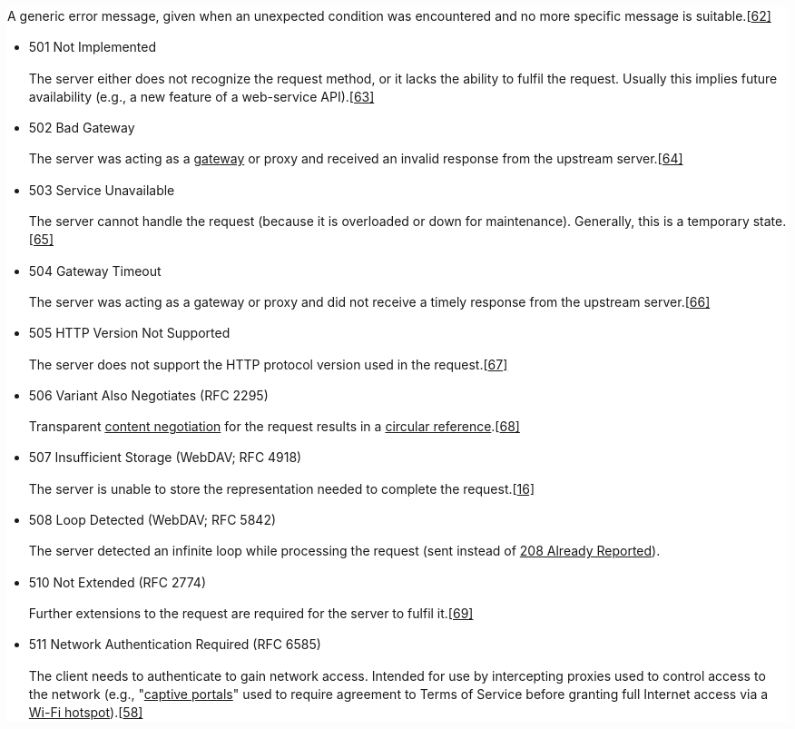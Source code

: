   A generic error message, given when an unexpected condition was encountered and no more specific message is suitable.[[62\]](https://en.wikipedia.org/wiki/List_of_HTTP_status_codes#cite_note-63)

- 501 Not Implemented

  The server either does not recognize the request method, or it lacks the ability to fulfil the request. Usually this implies future availability (e.g., a new feature of a web-service API).[[63\]](https://en.wikipedia.org/wiki/List_of_HTTP_status_codes#cite_note-64)

- 502 Bad Gateway

  The server was acting as a [gateway](https://en.wikipedia.org/wiki/Gateway_(telecommunications)) or proxy and received an invalid response from the upstream server.[[64\]](https://en.wikipedia.org/wiki/List_of_HTTP_status_codes#cite_note-65)

- 503 Service Unavailable

  The server cannot handle the request (because it is overloaded or down for maintenance). Generally, this is a temporary state.[[65\]](https://en.wikipedia.org/wiki/List_of_HTTP_status_codes#cite_note-66)

- 504 Gateway Timeout

  The server was acting as a gateway or proxy and did not receive a timely response from the upstream server.[[66\]](https://en.wikipedia.org/wiki/List_of_HTTP_status_codes#cite_note-67)

- 505 HTTP Version Not Supported

  The server does not support the HTTP protocol version used in the request.[[67\]](https://en.wikipedia.org/wiki/List_of_HTTP_status_codes#cite_note-68)

- 506 Variant Also Negotiates (RFC 2295)

  Transparent [content negotiation](https://en.wikipedia.org/wiki/Content_negotiation) for the request results in a [circular reference](https://en.wikipedia.org/wiki/Circular_reference).[[68\]](https://en.wikipedia.org/wiki/List_of_HTTP_status_codes#cite_note-RFC_2295-69)

- 507 Insufficient Storage (WebDAV; RFC 4918)

  The server is unable to store the representation needed to complete the request.[[16\]](https://en.wikipedia.org/wiki/List_of_HTTP_status_codes#cite_note-RFC_4918-17)

- 508 Loop Detected (WebDAV; RFC 5842)

  The server detected an infinite loop while processing the request (sent instead of [208 Already Reported](https://en.wikipedia.org/wiki/List_of_HTTP_status_codes#208)).

- 510 Not Extended (RFC 2774)

  Further extensions to the request are required for the server to fulfil it.[[69\]](https://en.wikipedia.org/wiki/List_of_HTTP_status_codes#cite_note-RFC_2774-70)

- 511 Network Authentication Required (RFC 6585)

  The client needs to authenticate to gain network access. Intended for use by intercepting proxies used to control access to the network (e.g., "[captive portals](https://en.wikipedia.org/wiki/Captive_portal)" used to require agreement to Terms of Service before granting full Internet access via a [Wi-Fi hotspot](https://en.wikipedia.org/wiki/Hotspot_(Wi-Fi))).[[58\]](https://en.wikipedia.org/wiki/List_of_HTTP_status_codes#cite_note-rfc6585-59)

  